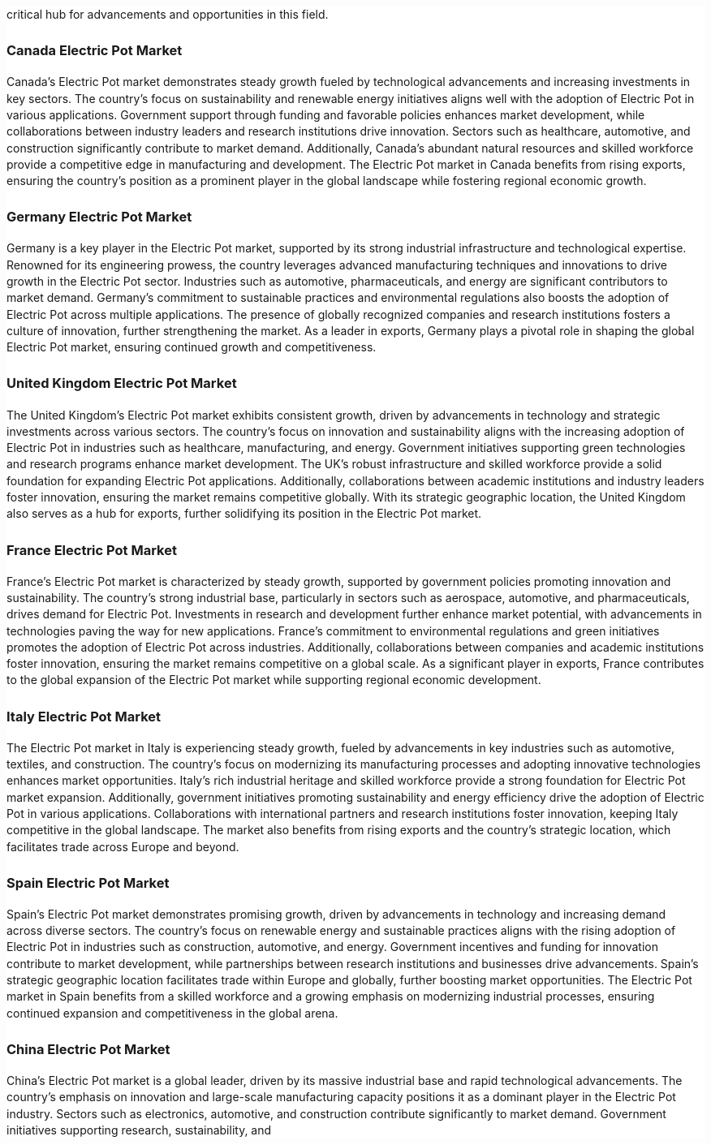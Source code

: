critical hub for advancements and opportunities in this field.</p><h3>Canada Electric Pot Market</h3><p>Canada&rsquo;s Electric Pot market demonstrates steady growth fueled by technological advancements and increasing investments in key sectors. The country&rsquo;s focus on sustainability and renewable energy initiatives aligns well with the adoption of Electric Pot in various applications. Government support through funding and favorable policies enhances market development, while collaborations between industry leaders and research institutions drive innovation. Sectors such as healthcare, automotive, and construction significantly contribute to market demand. Additionally, Canada&rsquo;s abundant natural resources and skilled workforce provide a competitive edge in manufacturing and development. The Electric Pot market in Canada benefits from rising exports, ensuring the country&rsquo;s position as a prominent player in the global landscape while fostering regional economic growth.</p><h3>Germany Electric Pot Market</h3><p>Germany is a key player in the Electric Pot market, supported by its strong industrial infrastructure and technological expertise. Renowned for its engineering prowess, the country leverages advanced manufacturing techniques and innovations to drive growth in the Electric Pot sector. Industries such as automotive, pharmaceuticals, and energy are significant contributors to market demand. Germany&rsquo;s commitment to sustainable practices and environmental regulations also boosts the adoption of Electric Pot across multiple applications. The presence of globally recognized companies and research institutions fosters a culture of innovation, further strengthening the market. As a leader in exports, Germany plays a pivotal role in shaping the global Electric Pot market, ensuring continued growth and competitiveness.</p><h3>United Kingdom Electric Pot Market</h3><p>The United Kingdom&rsquo;s Electric Pot market exhibits consistent growth, driven by advancements in technology and strategic investments across various sectors. The country&rsquo;s focus on innovation and sustainability aligns with the increasing adoption of Electric Pot in industries such as healthcare, manufacturing, and energy. Government initiatives supporting green technologies and research programs enhance market development. The UK&rsquo;s robust infrastructure and skilled workforce provide a solid foundation for expanding Electric Pot applications. Additionally, collaborations between academic institutions and industry leaders foster innovation, ensuring the market remains competitive globally. With its strategic geographic location, the United Kingdom also serves as a hub for exports, further solidifying its position in the Electric Pot market.</p><h3>France Electric Pot Market</h3><p>France&rsquo;s Electric Pot market is characterized by steady growth, supported by government policies promoting innovation and sustainability. The country&rsquo;s strong industrial base, particularly in sectors such as aerospace, automotive, and pharmaceuticals, drives demand for Electric Pot. Investments in research and development further enhance market potential, with advancements in technologies paving the way for new applications. France&rsquo;s commitment to environmental regulations and green initiatives promotes the adoption of Electric Pot across industries. Additionally, collaborations between companies and academic institutions foster innovation, ensuring the market remains competitive on a global scale. As a significant player in exports, France contributes to the global expansion of the Electric Pot market while supporting regional economic development.</p><h3>Italy Electric Pot Market</h3><p>The Electric Pot market in Italy is experiencing steady growth, fueled by advancements in key industries such as automotive, textiles, and construction. The country&rsquo;s focus on modernizing its manufacturing processes and adopting innovative technologies enhances market opportunities. Italy&rsquo;s rich industrial heritage and skilled workforce provide a strong foundation for Electric Pot market expansion. Additionally, government initiatives promoting sustainability and energy efficiency drive the adoption of Electric Pot in various applications. Collaborations with international partners and research institutions foster innovation, keeping Italy competitive in the global landscape. The market also benefits from rising exports and the country&rsquo;s strategic location, which facilitates trade across Europe and beyond.</p><h3>Spain Electric Pot Market</h3><p>Spain&rsquo;s Electric Pot market demonstrates promising growth, driven by advancements in technology and increasing demand across diverse sectors. The country&rsquo;s focus on renewable energy and sustainable practices aligns with the rising adoption of Electric Pot in industries such as construction, automotive, and energy. Government incentives and funding for innovation contribute to market development, while partnerships between research institutions and businesses drive advancements. Spain&rsquo;s strategic geographic location facilitates trade within Europe and globally, further boosting market opportunities. The Electric Pot market in Spain benefits from a skilled workforce and a growing emphasis on modernizing industrial processes, ensuring continued expansion and competitiveness in the global arena.</p><h3>China Electric Pot Market</h3><p>China&rsquo;s Electric Pot market is a global leader, driven by its massive industrial base and rapid technological advancements. The country&rsquo;s emphasis on innovation and large-scale manufacturing capacity positions it as a dominant player in the Electric Pot industry. Sectors such as electronics, automotive, and construction contribute significantly to market demand. Government initiatives supporting research, sustainability, and